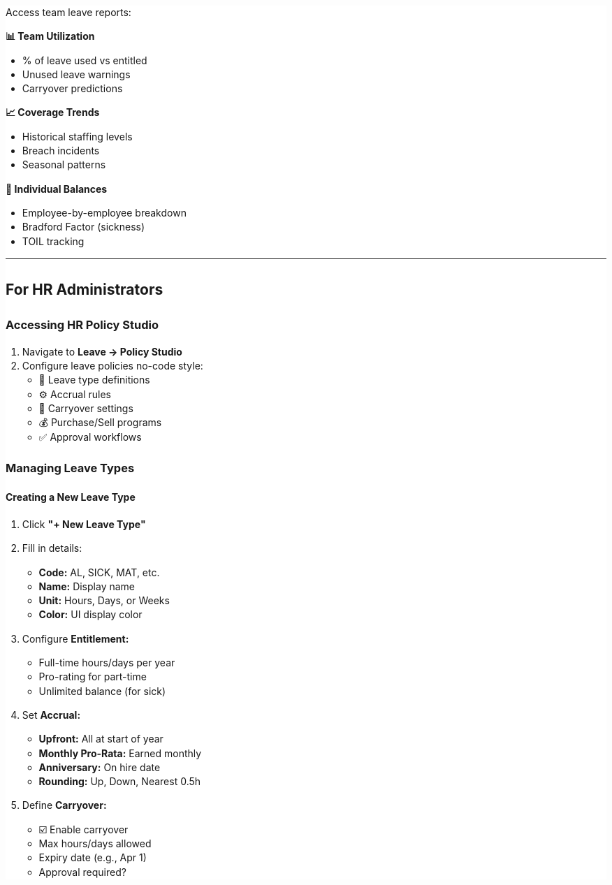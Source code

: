 Access team leave reports:

**📊 Team Utilization**
- % of leave used vs entitled
- Unused leave warnings
- Carryover predictions

**📈 Coverage Trends**
- Historical staffing levels
- Breach incidents
- Seasonal patterns

**👥 Individual Balances**
- Employee-by-employee breakdown
- Bradford Factor (sickness)
- TOIL tracking

---

## For HR Administrators

### Accessing HR Policy Studio

1. Navigate to **Leave → Policy Studio**
2. Configure leave policies no-code style:
   - 📝 Leave type definitions
   - ⚙️ Accrual rules
   - 🔄 Carryover settings
   - 💰 Purchase/Sell programs
   - ✅ Approval workflows

### Managing Leave Types

#### Creating a New Leave Type

1. Click **"+ New Leave Type"**
2. Fill in details:
   - **Code:** AL, SICK, MAT, etc.
   - **Name:** Display name
   - **Unit:** Hours, Days, or Weeks
   - **Color:** UI display color

3. Configure **Entitlement:**
   - Full-time hours/days per year
   - Pro-rating for part-time
   - Unlimited balance (for sick)

4. Set **Accrual:**
   - **Upfront:** All at start of year
   - **Monthly Pro-Rata:** Earned monthly
   - **Anniversary:** On hire date
   - **Rounding:** Up, Down, Nearest 0.5h

5. Define **Carryover:**
   - ☑️ Enable carryover
   - Max hours/days allowed
   - Expiry date (e.g., Apr 1)
   - Approval required?
